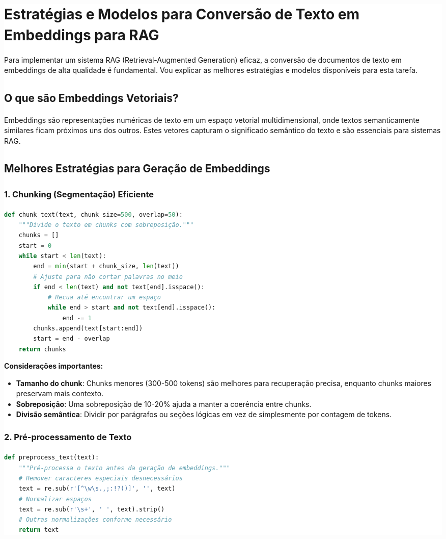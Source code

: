 # Estratégias e Modelos para Conversão de Texto em Embeddings para RAG

Para implementar um sistema RAG (Retrieval-Augmented Generation) eficaz, a conversão de documentos de texto em embeddings de alta qualidade é fundamental. Vou explicar as melhores estratégias e modelos disponíveis para esta tarefa.

## O que são Embeddings Vetoriais?

Embeddings são representações numéricas de texto em um espaço vetorial multidimensional, onde textos semanticamente similares ficam próximos uns dos outros. Estes vetores capturam o significado semântico do texto e são essenciais para sistemas RAG.

## Melhores Estratégias para Geração de Embeddings

### 1. Chunking (Segmentação) Eficiente

```python
def chunk_text(text, chunk_size=500, overlap=50):
    """Divide o texto em chunks com sobreposição."""
    chunks = []
    start = 0
    while start < len(text):
        end = min(start + chunk_size, len(text))
        # Ajuste para não cortar palavras no meio
        if end < len(text) and not text[end].isspace():
            # Recua até encontrar um espaço
            while end > start and not text[end].isspace():
                end -= 1
        chunks.append(text[start:end])
        start = end - overlap
    return chunks
```

**Considerações importantes:**

- **Tamanho do chunk**: Chunks menores (300-500 tokens) são melhores para recuperação precisa, enquanto chunks maiores preservam mais contexto.
- **Sobreposição**: Uma sobreposição de 10-20% ajuda a manter a coerência entre chunks.
- **Divisão semântica**: Dividir por parágrafos ou seções lógicas em vez de simplesmente por contagem de tokens.

### 2. Pré-processamento de Texto

```python
def preprocess_text(text):
    """Pré-processa o texto antes da geração de embeddings."""
    # Remover caracteres especiais desnecessários
    text = re.sub(r'[^\w\s.,;:!?()]', '', text)
    # Normalizar espaços
    text = re.sub(r'\s+', ' ', text).strip()
    # Outras normalizações conforme necessário
    return text
```
